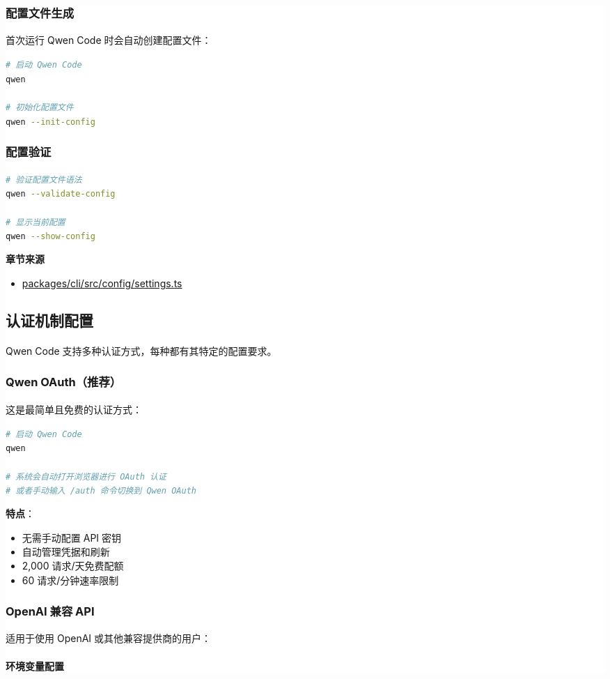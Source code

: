 ```json
```

### 配置文件生成

首次运行 Qwen Code 时会自动创建配置文件：

```bash
# 启动 Qwen Code
qwen

# 初始化配置文件
qwen --init-config
```

### 配置验证

```bash
# 验证配置文件语法
qwen --validate-config

# 显示当前配置
qwen --show-config
```

**章节来源**
- [packages/cli/src/config/settings.ts](file://packages/cli/src/config/settings.ts#L1-L100)

## 认证机制配置

Qwen Code 支持多种认证方式，每种都有其特定的配置要求。

### Qwen OAuth（推荐）

这是最简单且免费的认证方式：

```bash
# 启动 Qwen Code
qwen

# 系统会自动打开浏览器进行 OAuth 认证
# 或者手动输入 /auth 命令切换到 Qwen OAuth
```

**特点**：
- 无需手动配置 API 密钥
- 自动管理凭据和刷新
- 2,000 请求/天免费配额
- 60 请求/分钟速率限制

### OpenAI 兼容 API

适用于使用 OpenAI 或其他兼容提供商的用户：

#### 环境变量配置

